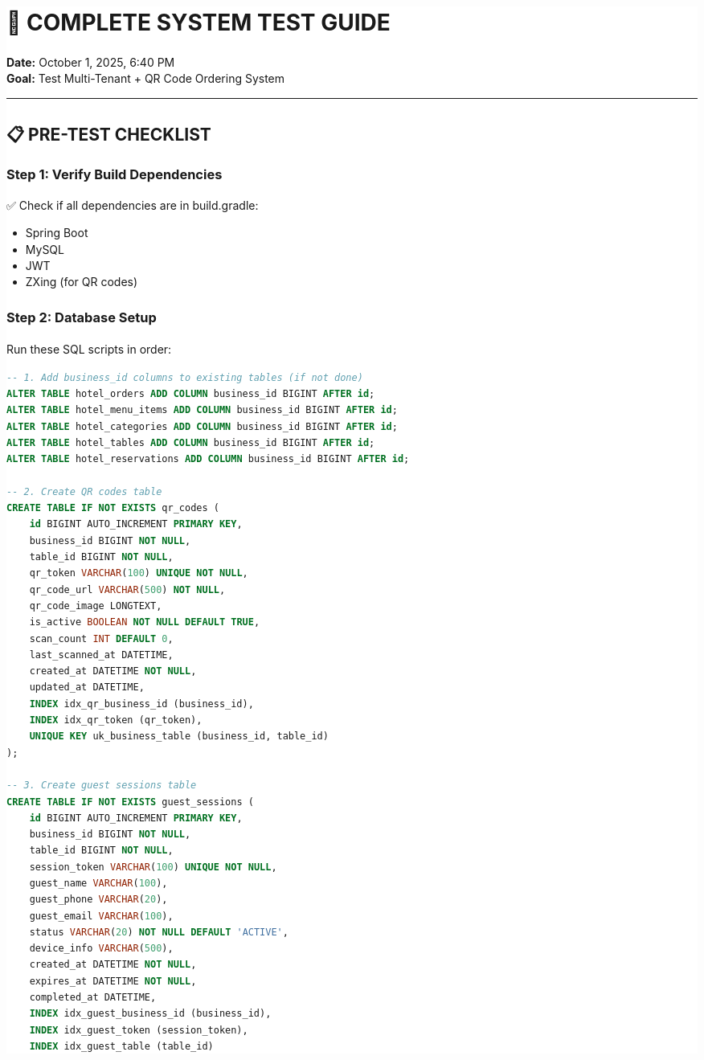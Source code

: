 # 🧪 COMPLETE SYSTEM TEST GUIDE

**Date:** October 1, 2025, 6:40 PM  
**Goal:** Test Multi-Tenant + QR Code Ordering System

---

## 📋 PRE-TEST CHECKLIST

### **Step 1: Verify Build Dependencies**
✅ Check if all dependencies are in build.gradle:
- Spring Boot
- MySQL
- JWT
- ZXing (for QR codes)

### **Step 2: Database Setup**
Run these SQL scripts in order:

```sql
-- 1. Add business_id columns to existing tables (if not done)
ALTER TABLE hotel_orders ADD COLUMN business_id BIGINT AFTER id;
ALTER TABLE hotel_menu_items ADD COLUMN business_id BIGINT AFTER id;
ALTER TABLE hotel_categories ADD COLUMN business_id BIGINT AFTER id;
ALTER TABLE hotel_tables ADD COLUMN business_id BIGINT AFTER id;
ALTER TABLE hotel_reservations ADD COLUMN business_id BIGINT AFTER id;

-- 2. Create QR codes table
CREATE TABLE IF NOT EXISTS qr_codes (
    id BIGINT AUTO_INCREMENT PRIMARY KEY,
    business_id BIGINT NOT NULL,
    table_id BIGINT NOT NULL,
    qr_token VARCHAR(100) UNIQUE NOT NULL,
    qr_code_url VARCHAR(500) NOT NULL,
    qr_code_image LONGTEXT,
    is_active BOOLEAN NOT NULL DEFAULT TRUE,
    scan_count INT DEFAULT 0,
    last_scanned_at DATETIME,
    created_at DATETIME NOT NULL,
    updated_at DATETIME,
    INDEX idx_qr_business_id (business_id),
    INDEX idx_qr_token (qr_token),
    UNIQUE KEY uk_business_table (business_id, table_id)
);

-- 3. Create guest sessions table
CREATE TABLE IF NOT EXISTS guest_sessions (
    id BIGINT AUTO_INCREMENT PRIMARY KEY,
    business_id BIGINT NOT NULL,
    table_id BIGINT NOT NULL,
    session_token VARCHAR(100) UNIQUE NOT NULL,
    guest_name VARCHAR(100),
    guest_phone VARCHAR(20),
    guest_email VARCHAR(100),
    status VARCHAR(20) NOT NULL DEFAULT 'ACTIVE',
    device_info VARCHAR(500),
    created_at DATETIME NOT NULL,
    expires_at DATETIME NOT NULL,
    completed_at DATETIME,
    INDEX idx_guest_business_id (business_id),
    INDEX idx_guest_token (session_token),
    INDEX idx_guest_table (table_id)
```